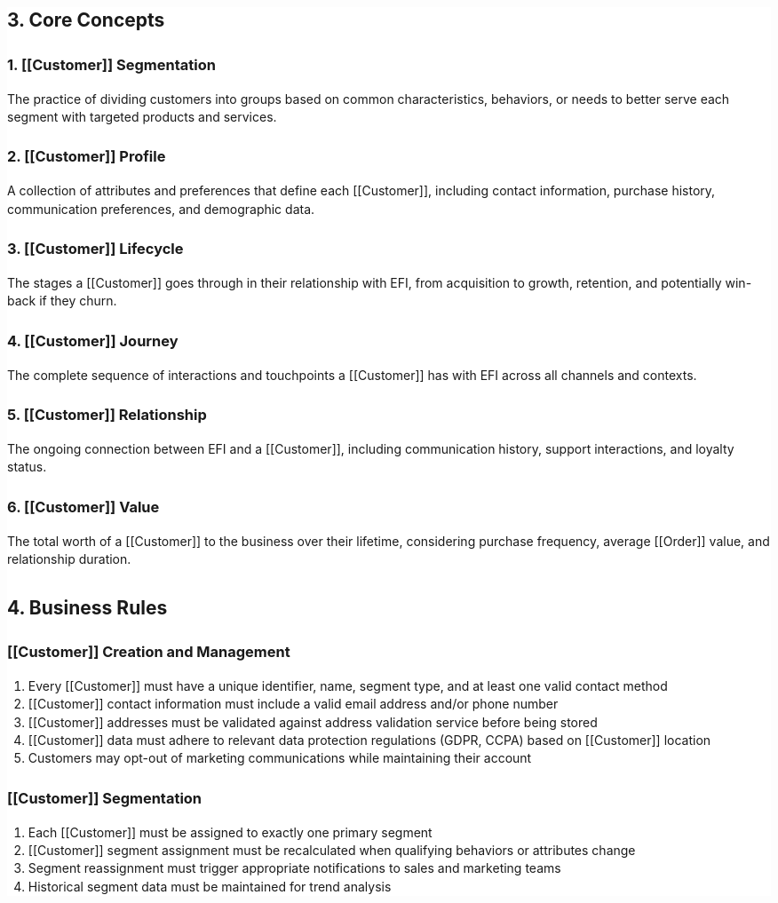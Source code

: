 ## 3. Core Concepts

### 1. [[Customer]] Segmentation

The practice of dividing customers into groups based on common characteristics, behaviors, or needs to better serve each segment with targeted products and services.

### 2. [[Customer]] Profile

A collection of attributes and preferences that define each [[Customer]], including contact information, purchase history, communication preferences, and demographic data.

### 3. [[Customer]] Lifecycle

The stages a [[Customer]] goes through in their relationship with EFI, from acquisition to growth, retention, and potentially win-back if they churn.

### 4. [[Customer]] Journey

The complete sequence of interactions and touchpoints a [[Customer]] has with EFI across all channels and contexts.

### 5. [[Customer]] Relationship

The ongoing connection between EFI and a [[Customer]], including communication history, support interactions, and loyalty status.

### 6. [[Customer]] Value

The total worth of a [[Customer]] to the business over their lifetime, considering purchase frequency, average [[Order]] value, and relationship duration.

## 4. Business Rules

### [[Customer]] Creation and Management

1. Every [[Customer]] must have a unique identifier, name, segment type, and at least one valid contact method
2. [[Customer]] contact information must include a valid email address and/or phone number
3. [[Customer]] addresses must be validated against address validation service before being stored
4. [[Customer]] data must adhere to relevant data protection regulations (GDPR, CCPA) based on [[Customer]] location
5. Customers may opt-out of marketing communications while maintaining their account

### [[Customer]] Segmentation

1. Each [[Customer]] must be assigned to exactly one primary segment
2. [[Customer]] segment assignment must be recalculated when qualifying behaviors or attributes change
3. Segment reassignment must trigger appropriate notifications to sales and marketing teams
4. Historical segment data must be maintained for trend analysis
